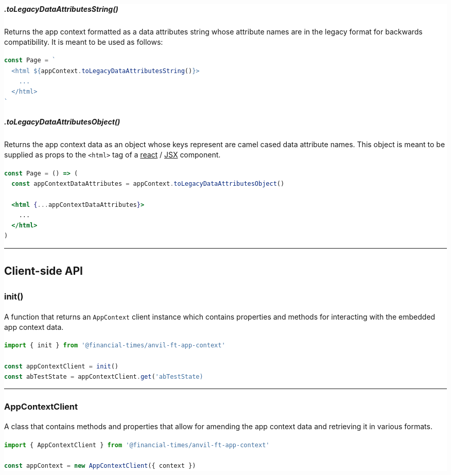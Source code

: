 
##### .toLegacyDataAttributesString()

Returns the app context formatted as a data attributes string whose attribute names are in the legacy format for backwards compatibility. It is meant to be used as follows:


```js
const Page = `
  <html ${appContext.toLegacyDataAttributesString()}>
    ...
  </html>
`
```


##### .toLegacyDataAttributesObject()

Returns the app context data as an object whose keys represent are camel cased data attribute names. This object is meant to be supplied as props to the `<html>` tag of a [react] / [JSX] component.

```jsx
const Page = () => (
  const appContextDataAttributes = appContext.toLegacyDataAttributesObject()

  <html {...appContextDataAttributes}>
    ...
  </html>
)
```

---

## Client-side API

### init()

A function that returns an `AppContext` client instance which contains properties and methods for interacting with the embedded app context data.

```js
import { init } from '@financial-times/anvil-ft-app-context'

const appContextClient = init()
const abTestState = appContextClient.get('abTestState)
```

---

### AppContextClient

A class that contains methods and properties that allow for amending the app context data and retrieving it in various formats.

```js
import { AppContextClient } from '@financial-times/anvil-ft-app-context'

const appContext = new AppContextClient({ context })
```


[anvil-middleware-app-context]: ../anvil-middleware-app-context/readme.md
[jsx]: https://reactjs.org/docs/introducing-jsx.html
[react]: https://reactjs.org/
[express]: https://expressjs.com/
[app context client]: #app-context-client-api
[app context data object]: #tappcontext